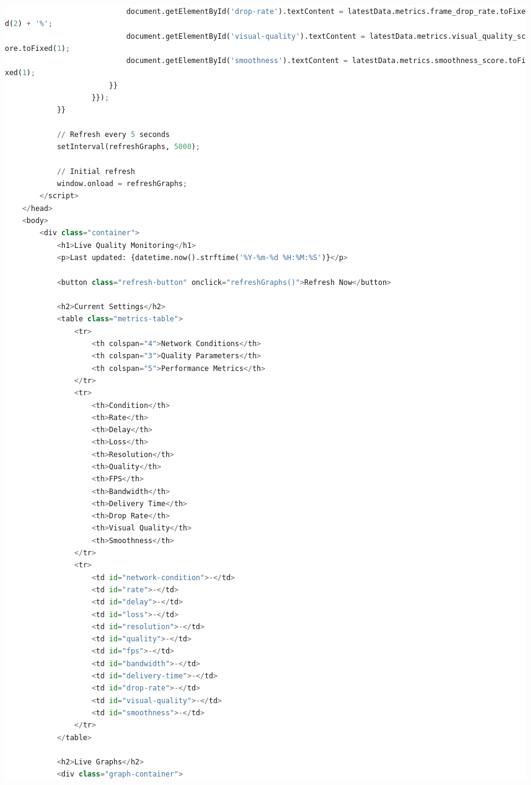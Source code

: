 ```python
                            document.getElementById('drop-rate').textContent = latestData.metrics.frame_drop_rate.toFixed(2) + '%';
                            document.getElementById('visual-quality').textContent = latestData.metrics.visual_quality_score.toFixed(1);
                            document.getElementById('smoothness').textContent = latestData.metrics.smoothness_score.toFixed(1);
                        }}
                    }});
            }}
            
            // Refresh every 5 seconds
            setInterval(refreshGraphs, 5000);
            
            // Initial refresh
            window.onload = refreshGraphs;
        </script>
    </head>
    <body>
        <div class="container">
            <h1>Live Quality Monitoring</h1>
            <p>Last updated: {datetime.now().strftime('%Y-%m-%d %H:%M:%S')}</p>
            
            <button class="refresh-button" onclick="refreshGraphs()">Refresh Now</button>
            
            <h2>Current Settings</h2>
            <table class="metrics-table">
                <tr>
                    <th colspan="4">Network Conditions</th>
                    <th colspan="3">Quality Parameters</th>
                    <th colspan="5">Performance Metrics</th>
                </tr>
                <tr>
                    <th>Condition</th>
                    <th>Rate</th>
                    <th>Delay</th>
                    <th>Loss</th>
                    <th>Resolution</th>
                    <th>Quality</th>
                    <th>FPS</th>
                    <th>Bandwidth</th>
                    <th>Delivery Time</th>
                    <th>Drop Rate</th>
                    <th>Visual Quality</th>
                    <th>Smoothness</th>
                </tr>
                <tr>
                    <td id="network-condition">-</td>
                    <td id="rate">-</td>
                    <td id="delay">-</td>
                    <td id="loss">-</td>
                    <td id="resolution">-</td>
                    <td id="quality">-</td>
                    <td id="fps">-</td>
                    <td id="bandwidth">-</td>
                    <td id="delivery-time">-</td>
                    <td id="drop-rate">-</td>
                    <td id="visual-quality">-</td>
                    <td id="smoothness">-</td>
                </tr>
            </table>
            
            <h2>Live Graphs</h2>
            <div class="graph-container">
```